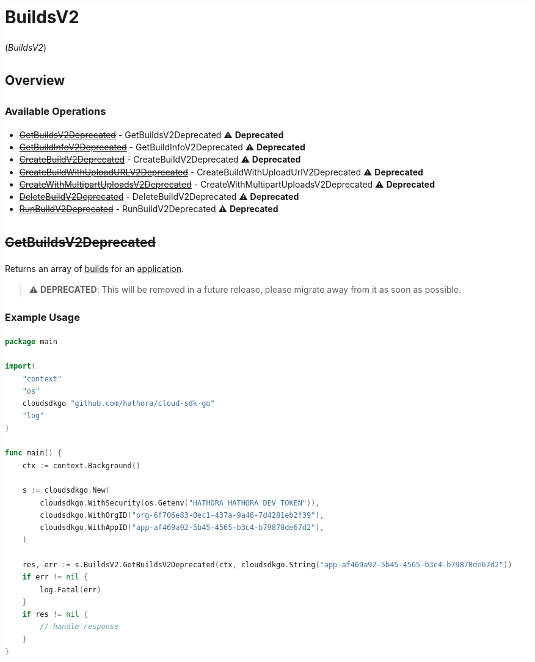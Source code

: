 # BuildsV2
(*BuildsV2*)

## Overview

### Available Operations

* [~~GetBuildsV2Deprecated~~](#getbuildsv2deprecated) - GetBuildsV2Deprecated :warning: **Deprecated**
* [~~GetBuildInfoV2Deprecated~~](#getbuildinfov2deprecated) - GetBuildInfoV2Deprecated :warning: **Deprecated**
* [~~CreateBuildV2Deprecated~~](#createbuildv2deprecated) - CreateBuildV2Deprecated :warning: **Deprecated**
* [~~CreateBuildWithUploadURLV2Deprecated~~](#createbuildwithuploadurlv2deprecated) - CreateBuildWithUploadUrlV2Deprecated :warning: **Deprecated**
* [~~CreateWithMultipartUploadsV2Deprecated~~](#createwithmultipartuploadsv2deprecated) - CreateWithMultipartUploadsV2Deprecated :warning: **Deprecated**
* [~~DeleteBuildV2Deprecated~~](#deletebuildv2deprecated) - DeleteBuildV2Deprecated :warning: **Deprecated**
* [~~RunBuildV2Deprecated~~](#runbuildv2deprecated) - RunBuildV2Deprecated :warning: **Deprecated**

## ~~GetBuildsV2Deprecated~~

Returns an array of [builds](https://hathora.dev/docs/concepts/hathora-entities#build) for an [application](https://hathora.dev/docs/concepts/hathora-entities#application).

> :warning: **DEPRECATED**: This will be removed in a future release, please migrate away from it as soon as possible.

### Example Usage

```go
package main

import(
	"context"
	"os"
	cloudsdkgo "github.com/hathora/cloud-sdk-go"
	"log"
)

func main() {
    ctx := context.Background()
    
    s := cloudsdkgo.New(
        cloudsdkgo.WithSecurity(os.Getenv("HATHORA_HATHORA_DEV_TOKEN")),
        cloudsdkgo.WithOrgID("org-6f706e83-0ec1-437a-9a46-7d4281eb2f39"),
        cloudsdkgo.WithAppID("app-af469a92-5b45-4565-b3c4-b79878de67d2"),
    )

    res, err := s.BuildsV2.GetBuildsV2Deprecated(ctx, cloudsdkgo.String("app-af469a92-5b45-4565-b3c4-b79878de67d2"))
    if err != nil {
        log.Fatal(err)
    }
    if res != nil {
        // handle response
    }
}
```
